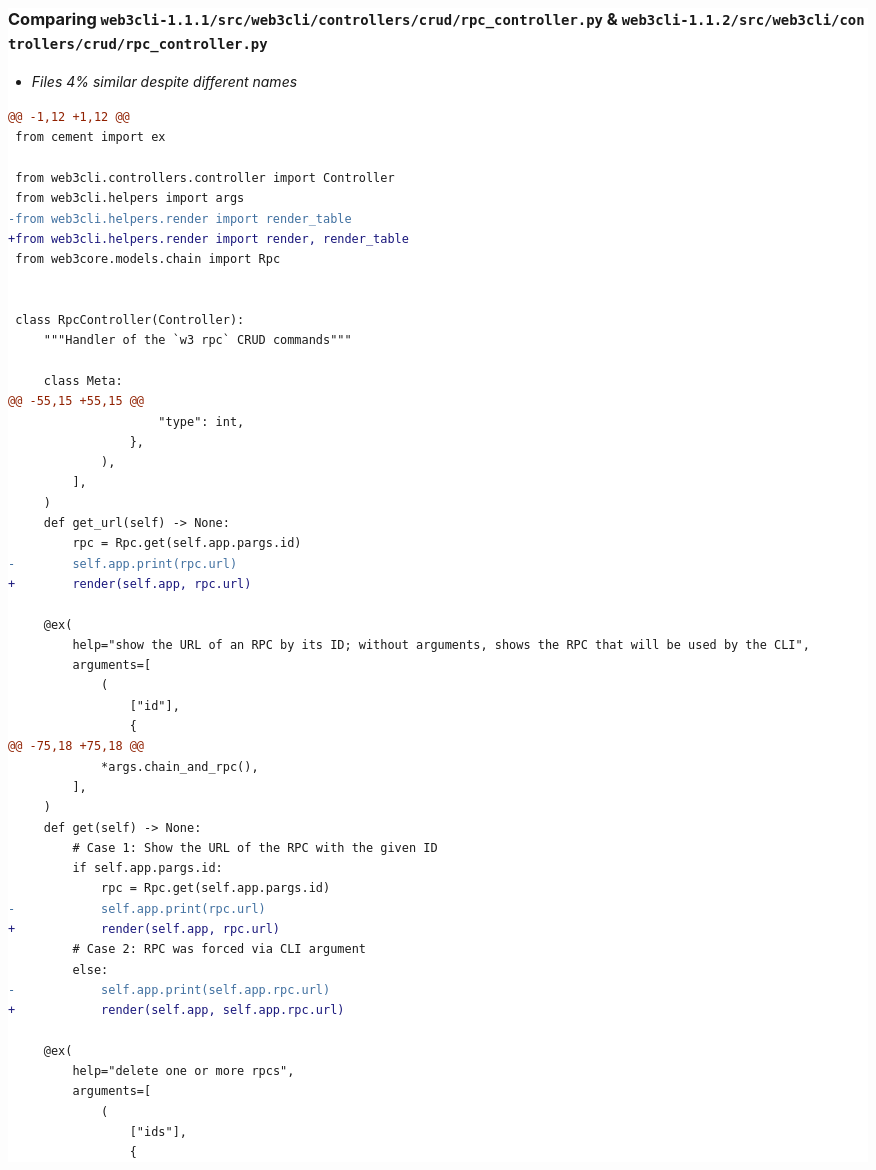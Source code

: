 ### Comparing `web3cli-1.1.1/src/web3cli/controllers/crud/rpc_controller.py` & `web3cli-1.1.2/src/web3cli/controllers/crud/rpc_controller.py`

 * *Files 4% similar despite different names*

```diff
@@ -1,12 +1,12 @@
 from cement import ex
 
 from web3cli.controllers.controller import Controller
 from web3cli.helpers import args
-from web3cli.helpers.render import render_table
+from web3cli.helpers.render import render, render_table
 from web3core.models.chain import Rpc
 
 
 class RpcController(Controller):
     """Handler of the `w3 rpc` CRUD commands"""
 
     class Meta:
@@ -55,15 +55,15 @@
                     "type": int,
                 },
             ),
         ],
     )
     def get_url(self) -> None:
         rpc = Rpc.get(self.app.pargs.id)
-        self.app.print(rpc.url)
+        render(self.app, rpc.url)
 
     @ex(
         help="show the URL of an RPC by its ID; without arguments, shows the RPC that will be used by the CLI",
         arguments=[
             (
                 ["id"],
                 {
@@ -75,18 +75,18 @@
             *args.chain_and_rpc(),
         ],
     )
     def get(self) -> None:
         # Case 1: Show the URL of the RPC with the given ID
         if self.app.pargs.id:
             rpc = Rpc.get(self.app.pargs.id)
-            self.app.print(rpc.url)
+            render(self.app, rpc.url)
         # Case 2: RPC was forced via CLI argument
         else:
-            self.app.print(self.app.rpc.url)
+            render(self.app, self.app.rpc.url)
 
     @ex(
         help="delete one or more rpcs",
         arguments=[
             (
                 ["ids"],
                 {
```
